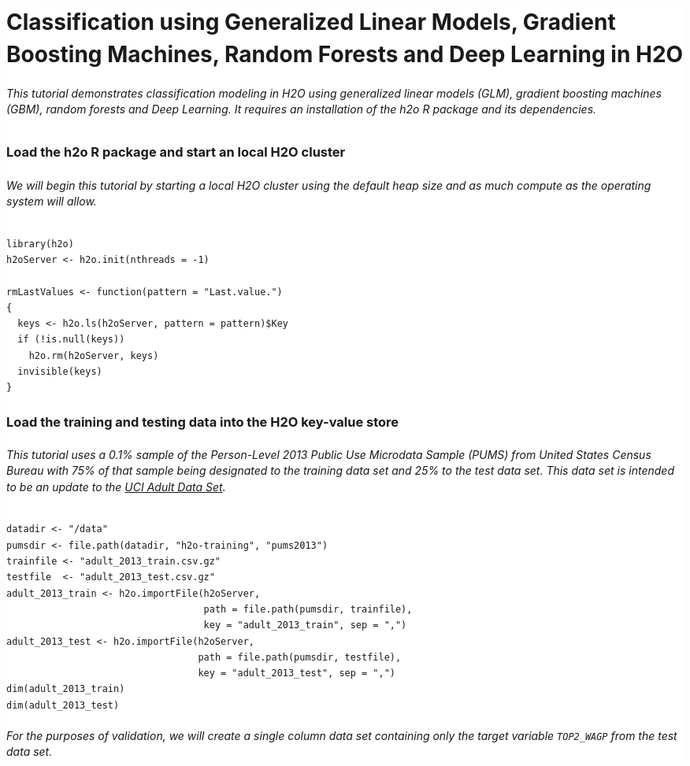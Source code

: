 # Classification using Generalized Linear Models, Gradient Boosting Machines, Random Forests and Deep Learning in H2O

###### This tutorial demonstrates classification modeling in H2O using generalized linear models (GLM), gradient boosting machines (GBM), random forests and Deep Learning. It requires an installation of the h2o R package and its dependencies.

### Load the h2o R package and start an local H2O cluster

###### We will begin this tutorial by starting a local H2O cluster using the default heap size and as much compute as the operating system will allow.

    library(h2o)
    h2oServer <- h2o.init(nthreads = -1)

    rmLastValues <- function(pattern = "Last.value.")
    {
      keys <- h2o.ls(h2oServer, pattern = pattern)$Key
      if (!is.null(keys))
        h2o.rm(h2oServer, keys)
      invisible(keys)
    }

### Load the training and testing data into the H2O key-value store

###### This tutorial uses a 0.1% sample of the Person-Level 2013 Public Use Microdata Sample (PUMS) from United States Census Bureau with 75% of that sample being designated to the training data set and 25% to the test data set. This data set is intended to be an update to the [UCI Adult Data Set](https://archive.ics.uci.edu/ml/datasets/Adult).

    datadir <- "/data"
    pumsdir <- file.path(datadir, "h2o-training", "pums2013")
    trainfile <- "adult_2013_train.csv.gz"
    testfile  <- "adult_2013_test.csv.gz"
    adult_2013_train <- h2o.importFile(h2oServer,
                                       path = file.path(pumsdir, trainfile),
                                       key = "adult_2013_train", sep = ",")
    adult_2013_test <- h2o.importFile(h2oServer,
                                      path = file.path(pumsdir, testfile),
                                      key = "adult_2013_test", sep = ",")
    dim(adult_2013_train)
    dim(adult_2013_test)

###### For the purposes of validation, we will create a single column data set containing only the target variable `TOP2_WAGP` from the test data set.
